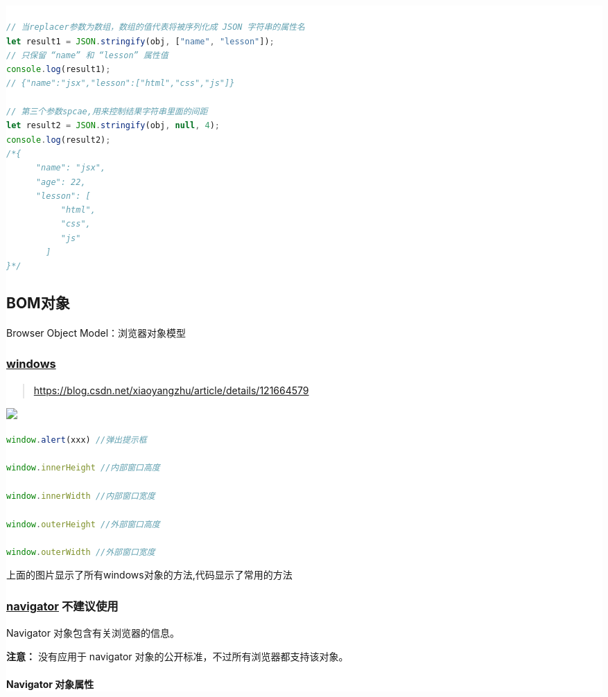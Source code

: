 ```js

// 当replacer参数为数组，数组的值代表将被序列化成 JSON 字符串的属性名
let result1 = JSON.stringify(obj, ["name", "lesson"]);
// 只保留 “name” 和 “lesson” 属性值
console.log(result1);
// {"name":"jsx","lesson":["html","css","js"]}

// 第三个参数spcae,用来控制结果字符串里面的间距
let result2 = JSON.stringify(obj, null, 4);
console.log(result2);
/*{
      "name": "jsx",
      "age": 22,
      "lesson": [
           "html",
           "css",
           "js"
        ]
}*/
```

## BOM对象

Browser Object Model：浏览器对象模型

### [windows](https://www.runoob.com/jsref/obj-window.html)

> https://blog.csdn.net/xiaoyangzhu/article/details/121664579

![](https://raw.githubusercontent.com/balance-hy/typora/master/2023img/202310251002324.png)

```js
window.alert(xxx) //弹出提示框

window.innerHeight //内部窗口高度

window.innerWidth //内部窗口宽度

window.outerHeight //外部窗口高度

window.outerWidth //外部窗口宽度
```

上面的图片显示了所有windows对象的方法,代码显示了常用的方法

### [navigator](https://www.runoob.com/jsref/obj-navigator.html) 不建议使用

Navigator 对象包含有关浏览器的信息。

**注意：** 没有应用于 navigator 对象的公开标准，不过所有浏览器都支持该对象。

#### Navigator 对象属性
